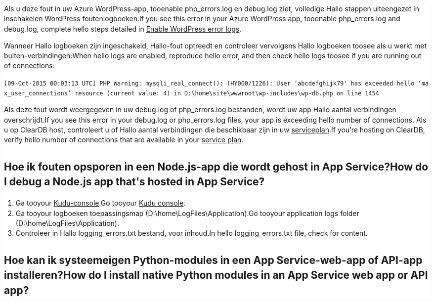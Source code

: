<span data-ttu-id="b28d6-165">Als u deze fout in uw Azure WordPress-app, tooenable php_errors.log en debug.log ziet, volledige Hallo stappen uiteengezet in [inschakelen WordPress foutenlogboeken](https://blogs.msdn.microsoft.com/azureossds/2015/10/09/logging-php-errors-in-wordpress-2/).</span><span class="sxs-lookup"><span data-stu-id="b28d6-165">If you see this error in your Azure WordPress app, tooenable php_errors.log and debug.log, complete hello steps detailed in [Enable WordPress error logs](https://blogs.msdn.microsoft.com/azureossds/2015/10/09/logging-php-errors-in-wordpress-2/).</span></span>

<span data-ttu-id="b28d6-166">Wanneer Hallo logboeken zijn ingeschakeld, Hallo-fout optreedt en controleer vervolgens Hallo logboeken toosee als u werkt met buiten-verbindingen:</span><span class="sxs-lookup"><span data-stu-id="b28d6-166">When hello logs are enabled, reproduce hello error, and then check hello logs toosee if you are running out of connections:</span></span>
```
[09-Oct-2015 00:03:13 UTC] PHP Warning: mysqli_real_connect(): (HY000/1226): User ‘abcdefghijk79' has exceeded hello ‘max_user_connections’ resource (current value: 4) in D:\home\site\wwwroot\wp-includes\wp-db.php on line 1454
```

<span data-ttu-id="b28d6-167">Als deze fout wordt weergegeven in uw debug.log of php_errors.log bestanden, wordt uw app Hallo aantal verbindingen overschrijdt.</span><span class="sxs-lookup"><span data-stu-id="b28d6-167">If you see this error in your debug.log or php_errors.log files, your app is exceeding hello number of connections.</span></span> <span data-ttu-id="b28d6-168">Als u op ClearDB host, controleert u of Hallo aantal verbindingen die beschikbaar zijn in uw [serviceplan](https://www.cleardb.com/pricing.view).</span><span class="sxs-lookup"><span data-stu-id="b28d6-168">If you’re hosting on ClearDB, verify hello number of connections that are available in your [service plan](https://www.cleardb.com/pricing.view).</span></span>

## <a name="how-do-i-debug-a-nodejs-app-thats-hosted-in-app-service"></a><span data-ttu-id="b28d6-169">Hoe ik fouten opsporen in een Node.js-app die wordt gehost in App Service?</span><span class="sxs-lookup"><span data-stu-id="b28d6-169">How do I debug a Node.js app that's hosted in App Service?</span></span>

1.  <span data-ttu-id="b28d6-170">Ga tooyour [Kudu-console](https://*yourwebsitename*.scm.azurewebsites.net/DebugConsole).</span><span class="sxs-lookup"><span data-stu-id="b28d6-170">Go tooyour [Kudu console](https://*yourwebsitename*.scm.azurewebsites.net/DebugConsole).</span></span>
2.  <span data-ttu-id="b28d6-171">Ga tooyour logboeken toepassingsmap (D:\home\LogFiles\Application).</span><span class="sxs-lookup"><span data-stu-id="b28d6-171">Go tooyour application logs folder (D:\home\LogFiles\Application).</span></span>
3.  <span data-ttu-id="b28d6-172">Controleer in Hallo logging_errors.txt bestand, voor inhoud.</span><span class="sxs-lookup"><span data-stu-id="b28d6-172">In hello logging_errors.txt file, check for content.</span></span>

## <a name="how-do-i-install-native-python-modules-in-an-app-service-web-app-or-api-app"></a><span data-ttu-id="b28d6-173">Hoe kan ik systeemeigen Python-modules in een App Service-web-app of API-app installeren?</span><span class="sxs-lookup"><span data-stu-id="b28d6-173">How do I install native Python modules in an App Service web app or API app?</span></span>
